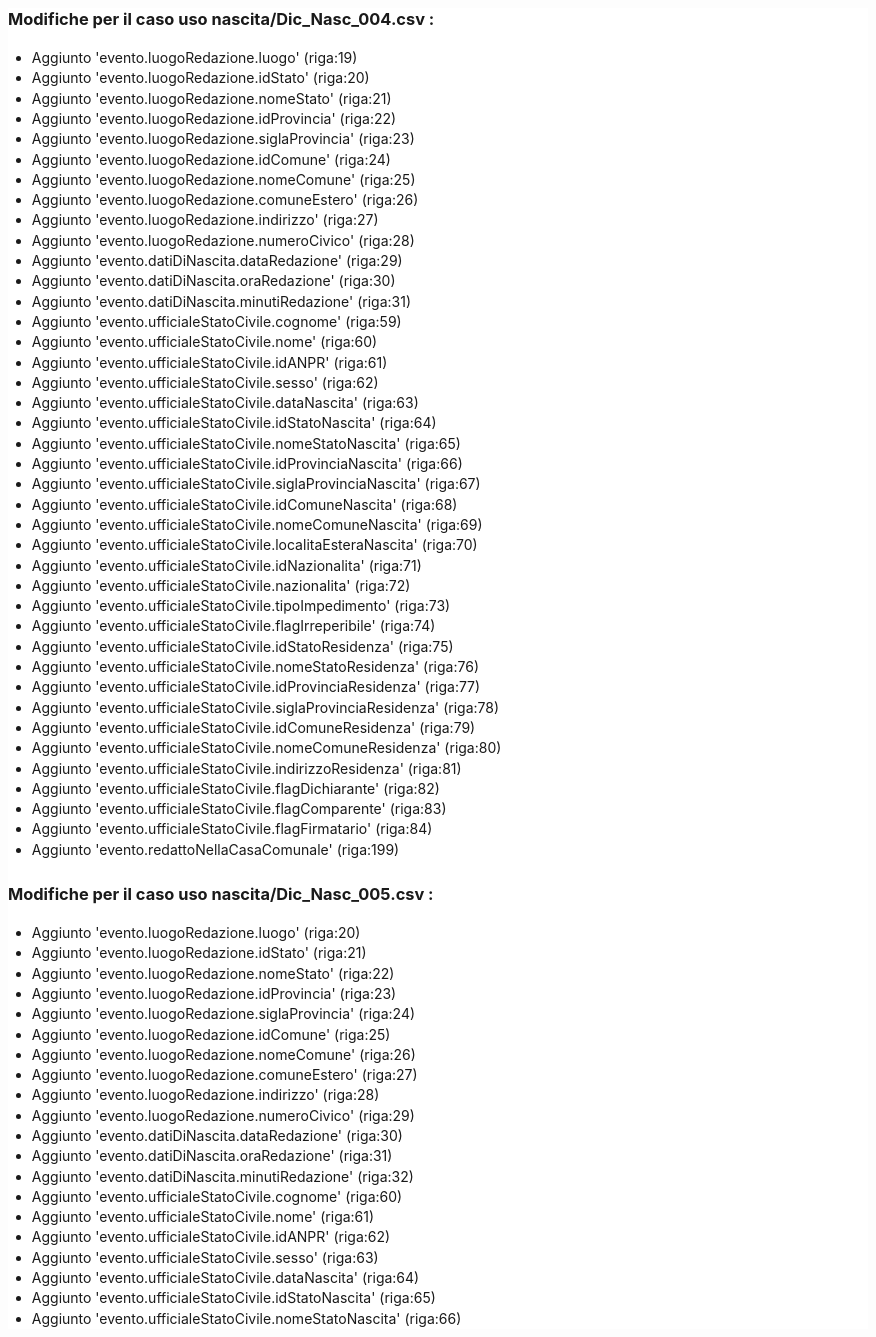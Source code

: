 ### Modifiche per il caso uso nascita/Dic_Nasc_004.csv : 
* Aggiunto 'evento.luogoRedazione.luogo' (riga:19)
* Aggiunto 'evento.luogoRedazione.idStato' (riga:20)
* Aggiunto 'evento.luogoRedazione.nomeStato' (riga:21)
* Aggiunto 'evento.luogoRedazione.idProvincia' (riga:22)
* Aggiunto 'evento.luogoRedazione.siglaProvincia' (riga:23)
* Aggiunto 'evento.luogoRedazione.idComune' (riga:24)
* Aggiunto 'evento.luogoRedazione.nomeComune' (riga:25)
* Aggiunto 'evento.luogoRedazione.comuneEstero' (riga:26)
* Aggiunto 'evento.luogoRedazione.indirizzo' (riga:27)
* Aggiunto 'evento.luogoRedazione.numeroCivico' (riga:28)
* Aggiunto 'evento.datiDiNascita.dataRedazione' (riga:29)
* Aggiunto 'evento.datiDiNascita.oraRedazione' (riga:30)
* Aggiunto 'evento.datiDiNascita.minutiRedazione' (riga:31)
* Aggiunto 'evento.ufficialeStatoCivile.cognome' (riga:59)
* Aggiunto 'evento.ufficialeStatoCivile.nome' (riga:60)
* Aggiunto 'evento.ufficialeStatoCivile.idANPR' (riga:61)
* Aggiunto 'evento.ufficialeStatoCivile.sesso' (riga:62)
* Aggiunto 'evento.ufficialeStatoCivile.dataNascita' (riga:63)
* Aggiunto 'evento.ufficialeStatoCivile.idStatoNascita' (riga:64)
* Aggiunto 'evento.ufficialeStatoCivile.nomeStatoNascita' (riga:65)
* Aggiunto 'evento.ufficialeStatoCivile.idProvinciaNascita' (riga:66)
* Aggiunto 'evento.ufficialeStatoCivile.siglaProvinciaNascita' (riga:67)
* Aggiunto 'evento.ufficialeStatoCivile.idComuneNascita' (riga:68)
* Aggiunto 'evento.ufficialeStatoCivile.nomeComuneNascita' (riga:69)
* Aggiunto 'evento.ufficialeStatoCivile.localitaEsteraNascita' (riga:70)
* Aggiunto 'evento.ufficialeStatoCivile.idNazionalita' (riga:71)
* Aggiunto 'evento.ufficialeStatoCivile.nazionalita' (riga:72)
* Aggiunto 'evento.ufficialeStatoCivile.tipoImpedimento' (riga:73)
* Aggiunto 'evento.ufficialeStatoCivile.flagIrreperibile' (riga:74)
* Aggiunto 'evento.ufficialeStatoCivile.idStatoResidenza' (riga:75)
* Aggiunto 'evento.ufficialeStatoCivile.nomeStatoResidenza' (riga:76)
* Aggiunto 'evento.ufficialeStatoCivile.idProvinciaResidenza' (riga:77)
* Aggiunto 'evento.ufficialeStatoCivile.siglaProvinciaResidenza' (riga:78)
* Aggiunto 'evento.ufficialeStatoCivile.idComuneResidenza' (riga:79)
* Aggiunto 'evento.ufficialeStatoCivile.nomeComuneResidenza' (riga:80)
* Aggiunto 'evento.ufficialeStatoCivile.indirizzoResidenza' (riga:81)
* Aggiunto 'evento.ufficialeStatoCivile.flagDichiarante' (riga:82)
* Aggiunto 'evento.ufficialeStatoCivile.flagComparente' (riga:83)
* Aggiunto 'evento.ufficialeStatoCivile.flagFirmatario' (riga:84)
* Aggiunto 'evento.redattoNellaCasaComunale' (riga:199)

### Modifiche per il caso uso nascita/Dic_Nasc_005.csv : 
* Aggiunto 'evento.luogoRedazione.luogo' (riga:20)
* Aggiunto 'evento.luogoRedazione.idStato' (riga:21)
* Aggiunto 'evento.luogoRedazione.nomeStato' (riga:22)
* Aggiunto 'evento.luogoRedazione.idProvincia' (riga:23)
* Aggiunto 'evento.luogoRedazione.siglaProvincia' (riga:24)
* Aggiunto 'evento.luogoRedazione.idComune' (riga:25)
* Aggiunto 'evento.luogoRedazione.nomeComune' (riga:26)
* Aggiunto 'evento.luogoRedazione.comuneEstero' (riga:27)
* Aggiunto 'evento.luogoRedazione.indirizzo' (riga:28)
* Aggiunto 'evento.luogoRedazione.numeroCivico' (riga:29)
* Aggiunto 'evento.datiDiNascita.dataRedazione' (riga:30)
* Aggiunto 'evento.datiDiNascita.oraRedazione' (riga:31)
* Aggiunto 'evento.datiDiNascita.minutiRedazione' (riga:32)
* Aggiunto 'evento.ufficialeStatoCivile.cognome' (riga:60)
* Aggiunto 'evento.ufficialeStatoCivile.nome' (riga:61)
* Aggiunto 'evento.ufficialeStatoCivile.idANPR' (riga:62)
* Aggiunto 'evento.ufficialeStatoCivile.sesso' (riga:63)
* Aggiunto 'evento.ufficialeStatoCivile.dataNascita' (riga:64)
* Aggiunto 'evento.ufficialeStatoCivile.idStatoNascita' (riga:65)
* Aggiunto 'evento.ufficialeStatoCivile.nomeStatoNascita' (riga:66)